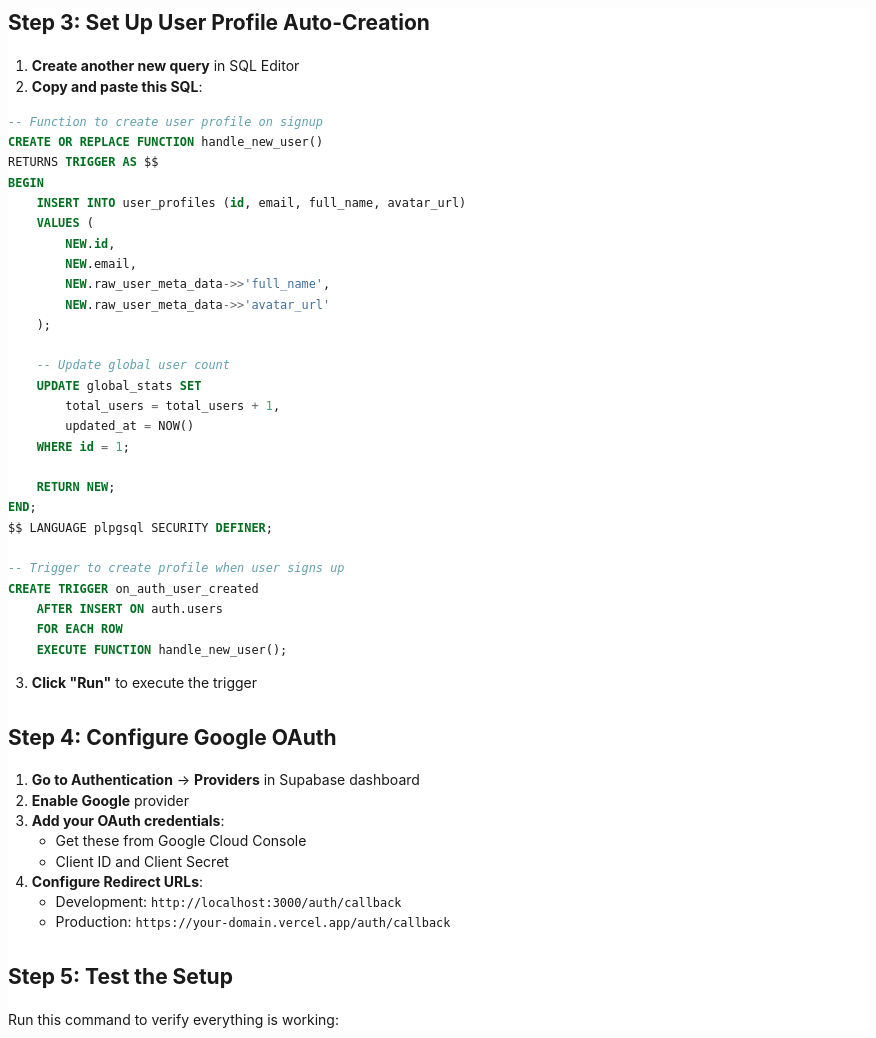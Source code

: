 ## Step 3: Set Up User Profile Auto-Creation

1. **Create another new query** in SQL Editor
2. **Copy and paste this SQL**:

```sql
-- Function to create user profile on signup
CREATE OR REPLACE FUNCTION handle_new_user()
RETURNS TRIGGER AS $$
BEGIN
    INSERT INTO user_profiles (id, email, full_name, avatar_url)
    VALUES (
        NEW.id,
        NEW.email,
        NEW.raw_user_meta_data->>'full_name',
        NEW.raw_user_meta_data->>'avatar_url'
    );
    
    -- Update global user count
    UPDATE global_stats SET
        total_users = total_users + 1,
        updated_at = NOW()
    WHERE id = 1;
    
    RETURN NEW;
END;
$$ LANGUAGE plpgsql SECURITY DEFINER;

-- Trigger to create profile when user signs up
CREATE TRIGGER on_auth_user_created
    AFTER INSERT ON auth.users
    FOR EACH ROW
    EXECUTE FUNCTION handle_new_user();
```

3. **Click "Run"** to execute the trigger

## Step 4: Configure Google OAuth

1. **Go to Authentication** → **Providers** in Supabase dashboard
2. **Enable Google** provider
3. **Add your OAuth credentials**:
   - Get these from Google Cloud Console
   - Client ID and Client Secret
4. **Configure Redirect URLs**:
   - Development: `http://localhost:3000/auth/callback`
   - Production: `https://your-domain.vercel.app/auth/callback`

## Step 5: Test the Setup

Run this command to verify everything is working:
